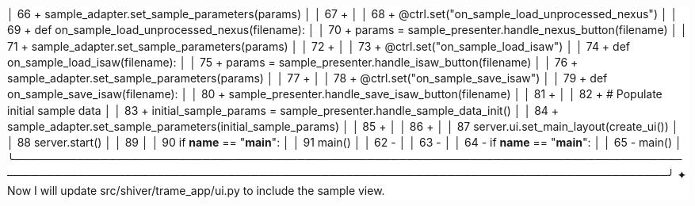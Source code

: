  │    66   +         sample_adapter.set_sample_parameters(params)                                                                                                          │
 │    67   +                                                                                                                                                               │
 │    68   +     @ctrl.set("on_sample_load_unprocessed_nexus")                                                                                                             │
 │    69   +     def on_sample_load_unprocessed_nexus(filename):                                                                                                           │
 │    70   +         params = sample_presenter.handle_nexus_button(filename)                                                                                               │
 │    71   +         sample_adapter.set_sample_parameters(params)                                                                                                          │
 │    72   +                                                                                                                                                               │
 │    73   +     @ctrl.set("on_sample_load_isaw")                                                                                                                          │
 │    74   +     def on_sample_load_isaw(filename):                                                                                                                        │
 │    75   +         params = sample_presenter.handle_isaw_button(filename)                                                                                                │
 │    76   +         sample_adapter.set_sample_parameters(params)                                                                                                          │
 │    77   +                                                                                                                                                               │
 │    78   +     @ctrl.set("on_sample_save_isaw")                                                                                                                          │
 │    79   +     def on_sample_save_isaw(filename):                                                                                                                        │
 │    80   +         sample_presenter.handle_save_isaw_button(filename)                                                                                                    │
 │    81   +                                                                                                                                                               │
 │    82   +     # Populate initial sample data                                                                                                                            │
 │    83   +     initial_sample_params = sample_presenter.handle_sample_data_init()                                                                                        │
 │    84   +     sample_adapter.set_sample_parameters(initial_sample_params)                                                                                               │
 │    85   +                                                                                                                                                               │
 │    86   +                                                                                                                                                               │
 │    87         server.ui.set_main_layout(create_ui())                                                                                                                    │
 │    88         server.start()                                                                                                                                            │
 │    89                                                                                                                                                                   │
 │    90     if __name__ == "__main__":                                                                                                                                    │
 │    91         main()                                                                                                                                                    │
 │    62   -                                                                                                                                                               │
 │    63   -                                                                                                                                                               │
 │    64   - if __name__ == "__main__":                                                                                                                                    │
 │    65   -     main()                                                                                                                                                    │
 ╰─────────────────────────────────────────────────────────────────────────────────────────────────────────────────────────────────────────────────────────────────────────╯
✦ Now I will update src/shiver/trame_app/ui.py to include the sample view.